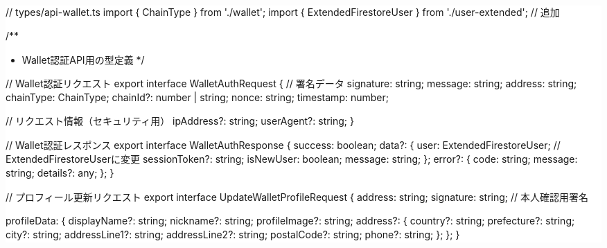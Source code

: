 // types/api-wallet.ts
import { ChainType } from './wallet';
import { ExtendedFirestoreUser } from './user-extended'; // 追加

/**
 * Wallet認証API用の型定義
 */

// Wallet認証リクエスト
export interface WalletAuthRequest {
  // 署名データ
  signature: string;
  message: string;
  address: string;
  chainType: ChainType;
  chainId?: number | string;
  nonce: string;
  timestamp: number;
  
  // リクエスト情報（セキュリティ用）
  ipAddress?: string;
  userAgent?: string;
}

// Wallet認証レスポンス
export interface WalletAuthResponse {
  success: boolean;
  data?: {
    user: ExtendedFirestoreUser; // ExtendedFirestoreUserに変更
    sessionToken?: string;
    isNewUser: boolean;
    message: string;
  };
  error?: {
    code: string;
    message: string;
    details?: any;
  };
}

// プロフィール更新リクエスト
export interface UpdateWalletProfileRequest {
  address: string;
  signature: string; // 本人確認用署名
  
  profileData: {
    displayName?: string;
    nickname?: string;
    profileImage?: string;
    address?: {
      country?: string;
      prefecture?: string;
      city?: string;
      addressLine1?: string;
      addressLine2?: string;
      postalCode?: string;
      phone?: string;
    };
  };
}

